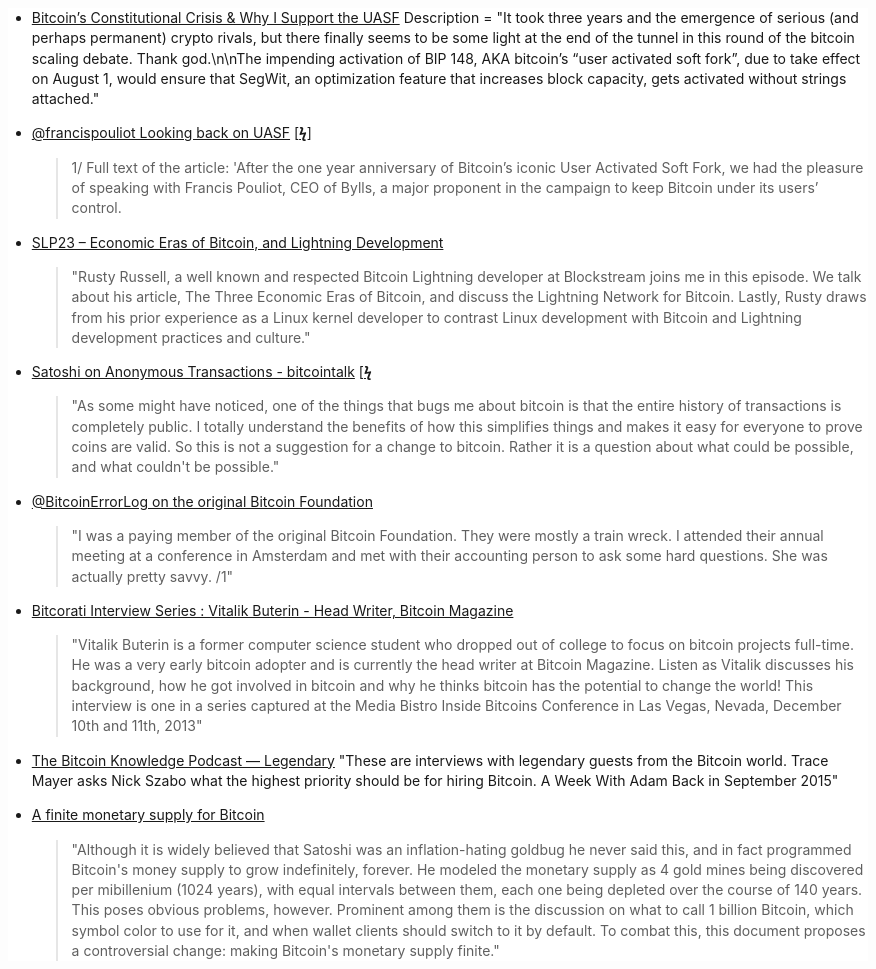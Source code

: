 * [Bitcoin’s Constitutional Crisis & Why I Support the UASF](https://medium.com/tbis-weekly-bits/bitcoins-constitutional-crisis-why-i-support-the-uasf-5b0ab325d8b6)
Description = "It took three years and the emergence of serious (and perhaps permanent) crypto rivals, but there finally seems to be some light at the end of the tunnel in this round of the bitcoin scaling debate. Thank god.\n\nThe impending activation of BIP 148, AKA bitcoin’s “user activated soft fork”, due to take effect on August 1, would ensure that SegWit, an optimization feature that increases block capacity, gets activated without strings attached."

* [@francispouliot Looking back on UASF](https://twitter.com/francispouliot_/status/1037379672282152960) [[**ϟ**](https://twitter.com/francispouliot_/status/1037358649029668864)]
  > 1/ Full text of the article: 'After the one year anniversary of Bitcoin’s iconic User Activated Soft Fork, we had the pleasure of speaking with Francis Pouliot, CEO of Bylls, a major proponent in the campaign to keep Bitcoin under its users’ control.
 
* [SLP23 – Economic Eras of Bitcoin, and Lightning Development](https://stephanlivera.com/2018/09/20/slp23-economic-eras-of-bitcoin-and-lightning-development-with-rusty-russell-of-blockstream/)
  > "Rusty Russell, a well known and respected Bitcoin Lightning developer at Blockstream  joins me in this episode. We talk about his article, The Three Economic Eras of Bitcoin, and discuss the Lightning Network for Bitcoin. Lastly, Rusty draws from his prior experience as a Linux kernel developer to contrast Linux development with Bitcoin and Lightning development practices and culture."

* [Satoshi on Anonymous Transactions - bitcointalk](https://twitter.com/notgrubles/status/1043569394901602304) [[**ϟ**](https://bitcointalk.org/index.php?topic=770.msg9074)
  > "As some might have noticed, one of the things that bugs me about bitcoin is that the entire history of transactions is completely public. I totally understand the benefits of how this simplifies things and makes it easy for everyone to prove coins are valid. So this is not a suggestion for a change to bitcoin. Rather it is a question about what could be possible, and what couldn't be possible."


* [@BitcoinErrorLog on the original Bitcoin Foundation](https://twitter.com/BitcoinErrorLog/status/1044207811603943425)
  > "I was a paying member of the original Bitcoin Foundation. They were mostly a train wreck. I attended their annual meeting at a conference in Amsterdam and met with their accounting person to ask some hard questions. She was actually pretty savvy. /1"
  
* [Bitcorati Interview Series : Vitalik Buterin - Head Writer, Bitcoin Magazine](https://www.youtube.com/watch?v=EkeCapBOQQ0)
  > "Vitalik Buterin is a former computer science student who dropped out of college to focus on bitcoin projects full-time. He was a very early bitcoin adopter and is currently the head writer at Bitcoin Magazine. Listen as Vitalik discusses his background, how he got involved in bitcoin and why he thinks bitcoin has the potential to change the world! This interview is one in a series captured at the Media Bistro Inside Bitcoins Conference in Las Vegas, Nevada, December 10th and 11th, 2013"


* [The Bitcoin Knowledge Podcast — Legendary](https://www.bitcoin.kn/legendary/) "These are interviews with legendary guests from the Bitcoin world. Trace Mayer asks Nick Szabo what the highest priority should be for hiring Bitcoin. A Week With Adam Back in September 2015"
* [A finite monetary supply for Bitcoin](https://github.com/bitcoin/bips/blob/master/bip-0042.mediawiki)
  > "Although it is widely believed that Satoshi was an inflation-hating goldbug he never said this, and in fact programmed Bitcoin's money supply to grow indefinitely, forever. He modeled the monetary supply as 4 gold mines being discovered per mibillenium (1024 years), with equal intervals between them, each one being depleted over the course of 140 years. This poses obvious problems, however. Prominent among them is the discussion on what to call 1 billion Bitcoin, which symbol color to use for it, and when wallet clients should switch to it by default. To combat this, this document proposes a controversial change: making Bitcoin's monetary supply finite."
